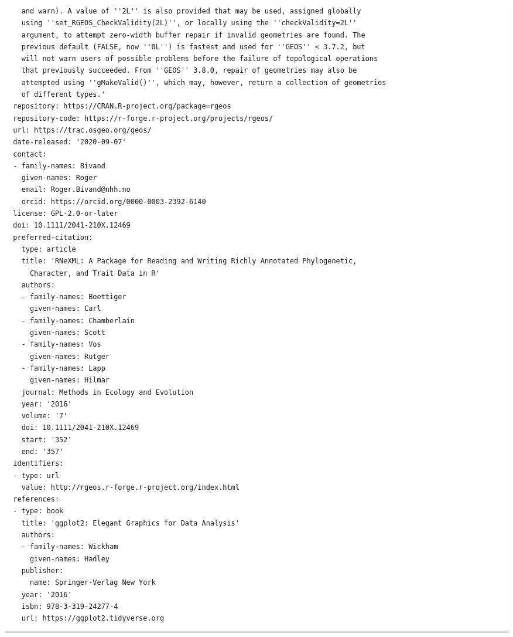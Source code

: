         and warn). A value of ''2L'' is also provided that may be used, assigned globally
        using ''set_RGEOS_CheckValidity(2L)'', or locally using the ''checkValidity=2L''
        argument, to attempt zero-width buffer repair if invalid geometries are found. The
        previous default (FALSE, now ''0L'') is fastest and used for ''GEOS'' < 3.7.2, but
        will not warn users of possible problems before the failure of topological operations
        that previously succeeded. From ''GEOS'' 3.8.0, repair of geometries may also be
        attempted using ''gMakeValid()'', which may, however, return a collection of geometries
        of different types.'
      repository: https://CRAN.R-project.org/package=rgeos
      repository-code: https://r-forge.r-project.org/projects/rgeos/
      url: https://trac.osgeo.org/geos/
      date-released: '2020-09-07'
      contact:
      - family-names: Bivand
        given-names: Roger
        email: Roger.Bivand@nhh.no
        orcid: https://orcid.org/0000-0003-2392-6140
      license: GPL-2.0-or-later
      doi: 10.1111/2041-210X.12469
      preferred-citation:
        type: article
        title: 'RNeXML: A Package for Reading and Writing Richly Annotated Phylogenetic,
          Character, and Trait Data in R'
        authors:
        - family-names: Boettiger
          given-names: Carl
        - family-names: Chamberlain
          given-names: Scott
        - family-names: Vos
          given-names: Rutger
        - family-names: Lapp
          given-names: Hilmar
        journal: Methods in Ecology and Evolution
        year: '2016'
        volume: '7'
        doi: 10.1111/2041-210X.12469
        start: '352'
        end: '357'
      identifiers:
      - type: url
        value: http://rgeos.r-forge.r-project.org/index.html
      references:
      - type: book
        title: 'ggplot2: Elegant Graphics for Data Analysis'
        authors:
        - family-names: Wickham
          given-names: Hadley
        publisher:
          name: Springer-Verlag New York
        year: '2016'
        isbn: 978-3-319-24277-4
        url: https://ggplot2.tidyverse.org

---
